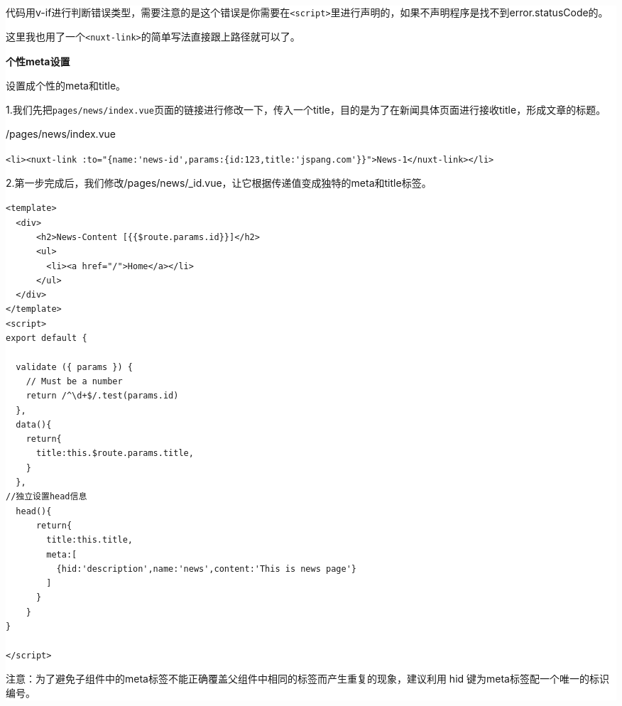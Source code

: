 ```
```

代码用v-if进行判断错误类型，需要注意的是这个错误是你需要在`<script>`里进行声明的，如果不声明程序是找不到error.statusCode的。

这里我也用了一个`<nuxt-link>`的简单写法直接跟上路径就可以了。

**个性meta设置**

设置成个性的meta和title。

1.我们先把`pages/news/index.vue`页面的链接进行修改一下，传入一个title，目的是为了在新闻具体页面进行接收title，形成文章的标题。

/pages/news/index.vue

```
<li><nuxt-link :to="{name:'news-id',params:{id:123,title:'jspang.com'}}">News-1</nuxt-link></li>
```

2.第一步完成后，我们修改/pages/news/_id.vue，让它根据传递值变成独特的meta和title标签。

```
<template>
  <div>
      <h2>News-Content [{{$route.params.id}}]</h2>
      <ul>
        <li><a href="/">Home</a></li>
      </ul>
  </div>
</template>
<script>
export default {

  validate ({ params }) {
    // Must be a number
    return /^\d+$/.test(params.id)
  },
  data(){
    return{
      title:this.$route.params.title,
    }
  },
//独立设置head信息
  head(){
      return{
        title:this.title,
        meta:[
          {hid:'description',name:'news',content:'This is news page'}
        ]
      }
    }
}

</script>
```

注意：为了避免子组件中的meta标签不能正确覆盖父组件中相同的标签而产生重复的现象，建议利用 hid 键为meta标签配一个唯一的标识编号。

